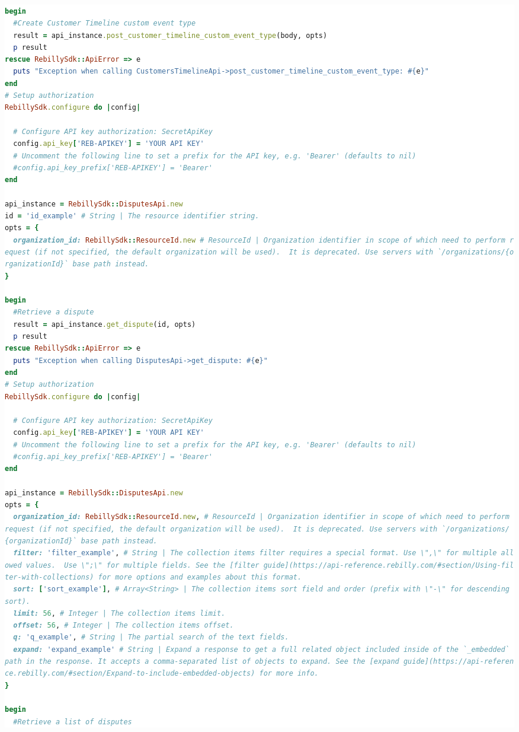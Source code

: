 ```ruby
begin
  #Create Customer Timeline custom event type
  result = api_instance.post_customer_timeline_custom_event_type(body, opts)
  p result
rescue RebillySdk::ApiError => e
  puts "Exception when calling CustomersTimelineApi->post_customer_timeline_custom_event_type: #{e}"
end
# Setup authorization
RebillySdk.configure do |config|

  # Configure API key authorization: SecretApiKey
  config.api_key['REB-APIKEY'] = 'YOUR API KEY'
  # Uncomment the following line to set a prefix for the API key, e.g. 'Bearer' (defaults to nil)
  #config.api_key_prefix['REB-APIKEY'] = 'Bearer'
end

api_instance = RebillySdk::DisputesApi.new
id = 'id_example' # String | The resource identifier string.
opts = { 
  organization_id: RebillySdk::ResourceId.new # ResourceId | Organization identifier in scope of which need to perform request (if not specified, the default organization will be used).  It is deprecated. Use servers with `/organizations/{organizationId}` base path instead.
}

begin
  #Retrieve a dispute
  result = api_instance.get_dispute(id, opts)
  p result
rescue RebillySdk::ApiError => e
  puts "Exception when calling DisputesApi->get_dispute: #{e}"
end
# Setup authorization
RebillySdk.configure do |config|

  # Configure API key authorization: SecretApiKey
  config.api_key['REB-APIKEY'] = 'YOUR API KEY'
  # Uncomment the following line to set a prefix for the API key, e.g. 'Bearer' (defaults to nil)
  #config.api_key_prefix['REB-APIKEY'] = 'Bearer'
end

api_instance = RebillySdk::DisputesApi.new
opts = { 
  organization_id: RebillySdk::ResourceId.new, # ResourceId | Organization identifier in scope of which need to perform request (if not specified, the default organization will be used).  It is deprecated. Use servers with `/organizations/{organizationId}` base path instead.
  filter: 'filter_example', # String | The collection items filter requires a special format. Use \",\" for multiple allowed values.  Use \";\" for multiple fields. See the [filter guide](https://api-reference.rebilly.com/#section/Using-filter-with-collections) for more options and examples about this format. 
  sort: ['sort_example'], # Array<String> | The collection items sort field and order (prefix with \"-\" for descending sort).
  limit: 56, # Integer | The collection items limit.
  offset: 56, # Integer | The collection items offset.
  q: 'q_example', # String | The partial search of the text fields.
  expand: 'expand_example' # String | Expand a response to get a full related object included inside of the `_embedded` path in the response. It accepts a comma-separated list of objects to expand. See the [expand guide](https://api-reference.rebilly.com/#section/Expand-to-include-embedded-objects) for more info. 
}

begin
  #Retrieve a list of disputes
```